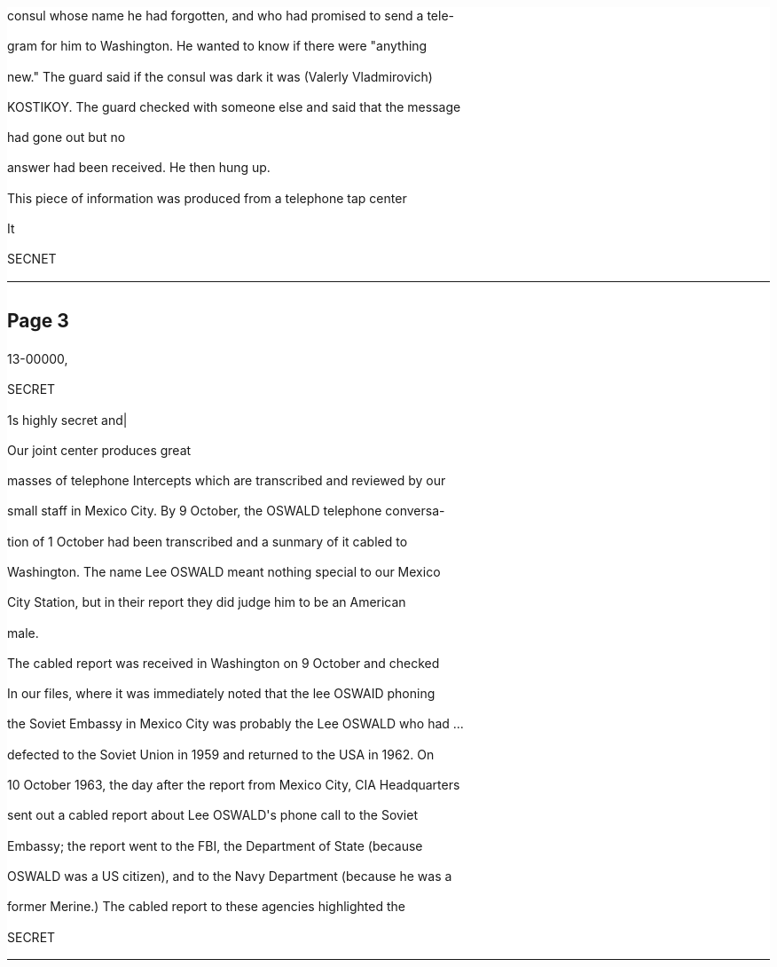 consul whose name he had forgotten, and who had promised to send a tele-

gram for him to Washington. He wanted to know if there were "anything

new." The guard said if the consul was dark it was (Valerly Vladmirovich)

KOSTIKOY. The guard checked with someone else and said that the message

had gone out but no

answer had been received. He then hung up.

This piece of information was produced from a telephone tap center

It

SECNET

---

## Page 3

13-00000,

SECRET

1s highly secret and|

Our joint center produces great

masses of telephone Intercepts which are transcribed and reviewed by our

small staff in Mexico City. By 9 October, the OSWALD telephone conversa-

tion of 1 October had been transcribed and a sunmary of it cabled to

Washington. The name Lee OSWALD meant nothing special to our Mexico

City Station, but in their report they did judge him to be an American

male.

The cabled report was received in Washington on 9 October and checked

In our files, where it was immediately noted that the lee OSWAID phoning

the Soviet Embassy in Mexico City was probably the Lee OSWALD who had ...

defected to the Soviet Union in 1959 and returned to the USA in 1962. On

10 October 1963, the day after the report from Mexico City, CIA Headquarters

sent out a cabled report about Lee OSWALD's phone call to the Soviet

Embassy; the report went to the FBI, the Department of State (because

OSWALD was a US citizen), and to the Navy Department (because he was a

former Merine.) The cabled report to these agencies highlighted the

SECRET

---
